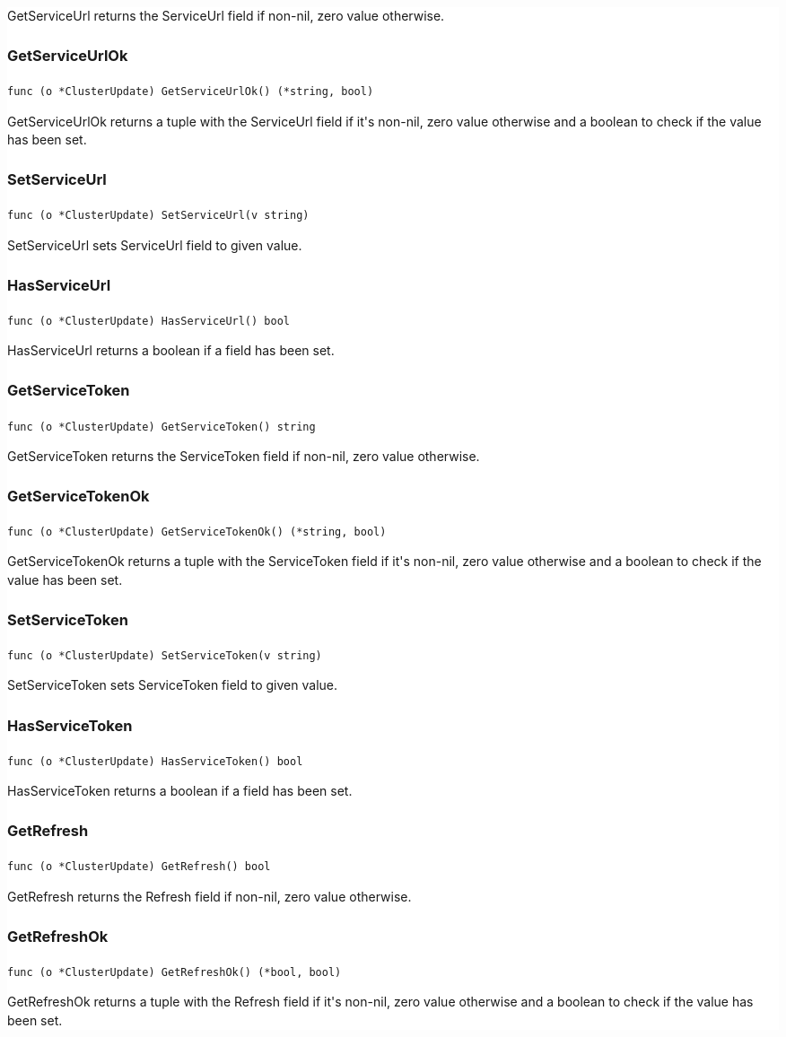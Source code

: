 GetServiceUrl returns the ServiceUrl field if non-nil, zero value otherwise.

### GetServiceUrlOk

`func (o *ClusterUpdate) GetServiceUrlOk() (*string, bool)`

GetServiceUrlOk returns a tuple with the ServiceUrl field if it's non-nil, zero value otherwise
and a boolean to check if the value has been set.

### SetServiceUrl

`func (o *ClusterUpdate) SetServiceUrl(v string)`

SetServiceUrl sets ServiceUrl field to given value.

### HasServiceUrl

`func (o *ClusterUpdate) HasServiceUrl() bool`

HasServiceUrl returns a boolean if a field has been set.

### GetServiceToken

`func (o *ClusterUpdate) GetServiceToken() string`

GetServiceToken returns the ServiceToken field if non-nil, zero value otherwise.

### GetServiceTokenOk

`func (o *ClusterUpdate) GetServiceTokenOk() (*string, bool)`

GetServiceTokenOk returns a tuple with the ServiceToken field if it's non-nil, zero value otherwise
and a boolean to check if the value has been set.

### SetServiceToken

`func (o *ClusterUpdate) SetServiceToken(v string)`

SetServiceToken sets ServiceToken field to given value.

### HasServiceToken

`func (o *ClusterUpdate) HasServiceToken() bool`

HasServiceToken returns a boolean if a field has been set.

### GetRefresh

`func (o *ClusterUpdate) GetRefresh() bool`

GetRefresh returns the Refresh field if non-nil, zero value otherwise.

### GetRefreshOk

`func (o *ClusterUpdate) GetRefreshOk() (*bool, bool)`

GetRefreshOk returns a tuple with the Refresh field if it's non-nil, zero value otherwise
and a boolean to check if the value has been set.
